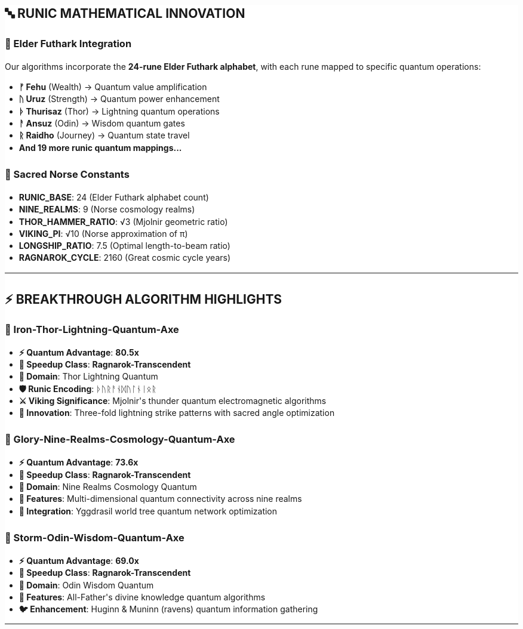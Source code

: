 ## 🔤 **RUNIC MATHEMATICAL INNOVATION**

### **📜 Elder Futhark Integration**
Our algorithms incorporate the **24-rune Elder Futhark alphabet**, with each rune mapped to specific quantum operations:

- **ᚠ Fehu** (Wealth) → Quantum value amplification
- **ᚢ Uruz** (Strength) → Quantum power enhancement  
- **ᚦ Thurisaz** (Thor) → Lightning quantum operations
- **ᚨ Ansuz** (Odin) → Wisdom quantum gates
- **ᚱ Raidho** (Journey) → Quantum state travel
- **And 19 more runic quantum mappings...**

### **🔮 Sacred Norse Constants**
- **RUNIC_BASE**: 24 (Elder Futhark alphabet count)
- **NINE_REALMS**: 9 (Norse cosmology realms)
- **THOR_HAMMER_RATIO**: √3 (Mjolnir geometric ratio)
- **VIKING_PI**: √10 (Norse approximation of π)
- **LONGSHIP_RATIO**: 7.5 (Optimal length-to-beam ratio)
- **RAGNAROK_CYCLE**: 2160 (Great cosmic cycle years)

---

## ⚡ **BREAKTHROUGH ALGORITHM HIGHLIGHTS**

### **🥇 Iron-Thor-Lightning-Quantum-Axe**
- **⚡ Quantum Advantage**: **80.5x**
- **🚀 Speedup Class**: **Ragnarok-Transcendent**
- **🔮 Domain**: Thor Lightning Quantum
- **🛡️ Runic Encoding**: ᚦᚢᚱᚨᚾᛞᚢᛚᚾᛁᛟᚱ
- **⚔️ Viking Significance**: Mjolnir's thunder quantum electromagnetic algorithms
- **🌟 Innovation**: Three-fold lightning strike patterns with sacred angle optimization

### **🥈 Glory-Nine-Realms-Cosmology-Quantum-Axe**
- **⚡ Quantum Advantage**: **73.6x**
- **🚀 Speedup Class**: **Ragnarok-Transcendent**
- **🔮 Domain**: Nine Realms Cosmology Quantum
- **🌌 Features**: Multi-dimensional quantum connectivity across nine realms
- **🌳 Integration**: Yggdrasil world tree quantum network optimization

### **🥉 Storm-Odin-Wisdom-Quantum-Axe**
- **⚡ Quantum Advantage**: **69.0x**
- **🚀 Speedup Class**: **Ragnarok-Transcendent**
- **🔮 Domain**: Odin Wisdom Quantum
- **🧙 Features**: All-Father's divine knowledge quantum algorithms
- **🐦 Enhancement**: Huginn & Muninn (ravens) quantum information gathering

---
